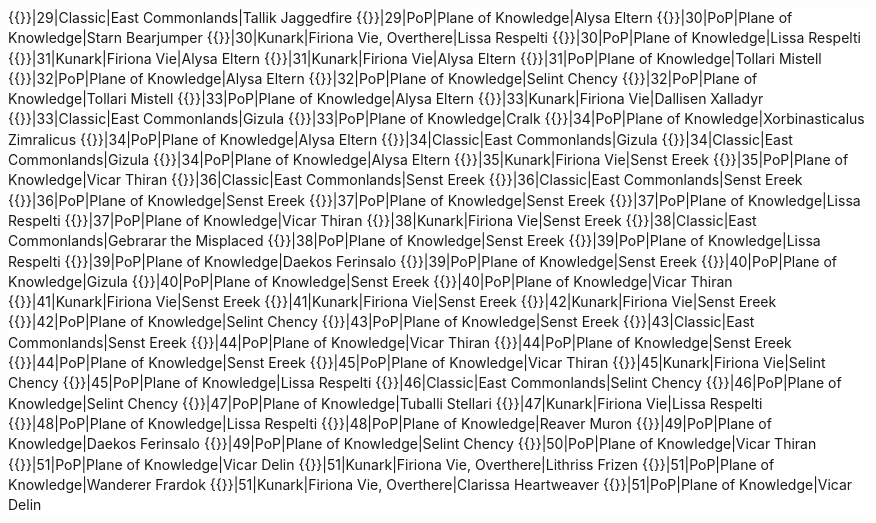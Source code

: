{{<spell id="4008" name="Mass Imbue Topaz">}}|29|Classic|East Commonlands|Tallik Jaggedfire
{{<spell id="329" name="Wrath">}}|29|PoP|Plane of Knowledge|Alysa Eltern
{{<spell id="62" name="Resist Poison">}}|30|PoP|Plane of Knowledge|Starn Bearjumper
{{<spell id="9" name="Superior Healing">}}|30|Kunark|Firiona Vie, Overthere|Lissa Respelti
{{<spell id="135" name="Word of Health">}}|30|PoP|Plane of Knowledge|Lissa Respelti
{{<spell id="124" name="Force">}}|31|Kunark|Firiona Vie|Alysa Eltern
{{<spell id="504" name="Frenzied Strength">}}|31|Kunark|Firiona Vie|Alysa Eltern
{{<spell id="487" name="Symbol of Pinzarn">}}|31|PoP|Plane of Knowledge|Tollari Mistell
{{<spell id="480" name="Atone">}}|32|PoP|Plane of Knowledge|Alysa Eltern
{{<spell id="2171" name="Renewal">}}|32|PoP|Plane of Knowledge|Selint Chency
{{<spell id="312" name="Valor">}}|32|PoP|Plane of Knowledge|Tollari Mistell
{{<spell id="53" name="Abundant Food">}}|33|PoP|Plane of Knowledge|Alysa Eltern
{{<spell id="662" name="Expel Undead">}}|33|Kunark|Firiona Vie|Dallisen Xalladyr
{{<spell id="4260" name="Iony's Greater Augury">}}|33|Classic|East Commonlands|Gizula
{{<spell id="60" name="Resist Fire">}}|33|PoP|Plane of Knowledge|Cralk
{{<spell id="1445" name="Armor of Protection">}}|34|PoP|Plane of Knowledge|Xorbinasticalus Zimralicus
{{<spell id="134" name="Blinding Luminance">}}|34|PoP|Plane of Knowledge|Alysa Eltern
{{<spell id="4284" name="Iony's Greater Cleansing">}}|34|Classic|East Commonlands|Gizula
{{<spell id="4272" name="Iony's Greater Exorcism">}}|34|Classic|East Commonlands|Gizula
{{<spell id="405" name="Tremor">}}|34|PoP|Plane of Knowledge|Alysa Eltern
{{<spell id="19" name="Armor of Faith">}}|35|Kunark|Firiona Vie|Senst Ereek
{{<spell id="3576" name="Blessing of Faith">}}|35|PoP|Plane of Knowledge|Vicar Thiran
{{<spell id="127" name="Invoke Fear">}}|36|Classic|East Commonlands|Senst Ereek
{{<spell id="45" name="Pacify">}}|36|Classic|East Commonlands|Senst Ereek
{{<spell id="63" name="Resist Disease">}}|36|PoP|Plane of Knowledge|Senst Ereek
{{<spell id="115" name="Dismiss Summoned">}}|37|PoP|Plane of Knowledge|Senst Ereek
{{<spell id="388" name="Resuscitate">}}|37|PoP|Plane of Knowledge|Lissa Respelti
{{<spell id="1443" name="Turning of the Unnatural">}}|37|PoP|Plane of Knowledge|Vicar Thiran
{{<spell id="49" name="Nullify Magic">}}|38|Kunark|Firiona Vie|Senst Ereek
{{<spell id="2946" name="Remove Curse">}}|38|Classic|East Commonlands|Gebrarar the Misplaced
{{<spell id="61" name="Resist Cold">}}|38|PoP|Plane of Knowledge|Senst Ereek
{{<spell id="13" name="Complete Heal">}}|39|PoP|Plane of Knowledge|Lissa Respelti
{{<spell id="2504" name="Sacred Word">}}|39|PoP|Plane of Knowledge|Daekos Ferinsalo
{{<spell id="415" name="Word of Souls">}}|39|PoP|Plane of Knowledge|Senst Ereek
{{<spell id="4089" name="Guard of Vie">}}|40|PoP|Plane of Knowledge|Gizula
{{<spell id="675" name="Hammer of Requital">}}|40|PoP|Plane of Knowledge|Senst Ereek
{{<spell id="3692" name="Temperance">}}|40|PoP|Plane of Knowledge|Vicar Thiran
{{<spell id="488" name="Symbol of Naltron">}}|41|Kunark|Firiona Vie|Senst Ereek
{{<spell id="44" name="Yaulp III">}}|41|Kunark|Firiona Vie|Senst Ereek
{{<spell id="314" name="Resolution">}}|42|Kunark|Firiona Vie|Senst Ereek
{{<spell id="2172" name="Restoration">}}|42|PoP|Plane of Knowledge|Selint Chency
{{<spell id="118" name="Banish Undead">}}|43|PoP|Plane of Knowledge|Senst Ereek
{{<spell id="64" name="Resist Magic">}}|43|Classic|East Commonlands|Senst Ereek
{{<spell id="1444" name="Celestial Healing">}}|44|PoP|Plane of Knowledge|Vicar Thiran
{{<spell id="406" name="Earthquake">}}|44|PoP|Plane of Knowledge|Senst Ereek
{{<spell id="672" name="Retribution">}}|44|PoP|Plane of Knowledge|Senst Ereek
{{<spell id="4053" name="Blessing of Temperance">}}|45|PoP|Plane of Knowledge|Vicar Thiran
{{<spell id="20" name="Shield of Words">}}|45|Kunark|Firiona Vie|Selint Chency
{{<spell id="136" name="Word of Healing">}}|45|PoP|Plane of Knowledge|Lissa Respelti
{{<spell id="132" name="Immobilize">}}|46|Classic|East Commonlands|Selint Chency
{{<spell id="125" name="Sound of Force">}}|46|PoP|Plane of Knowledge|Selint Chency
{{<spell id="664" name="Expel Summoned">}}|47|PoP|Plane of Knowledge|Tuballi Stellari
{{<spell id="392" name="Resurrection">}}|47|Kunark|Firiona Vie|Lissa Respelti
{{<spell id="97" name="Abolish Poison">}}|48|PoP|Plane of Knowledge|Lissa Respelti
{{<spell id="1411" name="Improved Invisibility to Undead">}}|48|PoP|Plane of Knowledge|Reaver Muron
{{<spell id="2505" name="Armor of the Faithful">}}|49|PoP|Plane of Knowledge|Daekos Ferinsalo
{{<spell id="416" name="Word Divine">}}|49|PoP|Plane of Knowledge|Selint Chency
{{<spell id="6902" name="Ward of the Divine">}}|50|PoP|Plane of Knowledge|Vicar Thiran
{{<spell id="1547" name="Death Pact">}}|51|PoP|Plane of Knowledge|Vicar Delin
{{<spell id="1532" name="Dread of Night">}}|51|Kunark|Firiona Vie, Overthere|Lithriss Frizen
{{<spell id="3693" name="Pure Blood">}}|51|PoP|Plane of Knowledge|Wanderer Frardok
{{<spell id="1518" name="Remedy">}}|51|Kunark|Firiona Vie, Overthere|Clarissa Heartweaver
{{<spell id="1726" name="Sunskin">}}|51|PoP|Plane of Knowledge|Vicar Delin